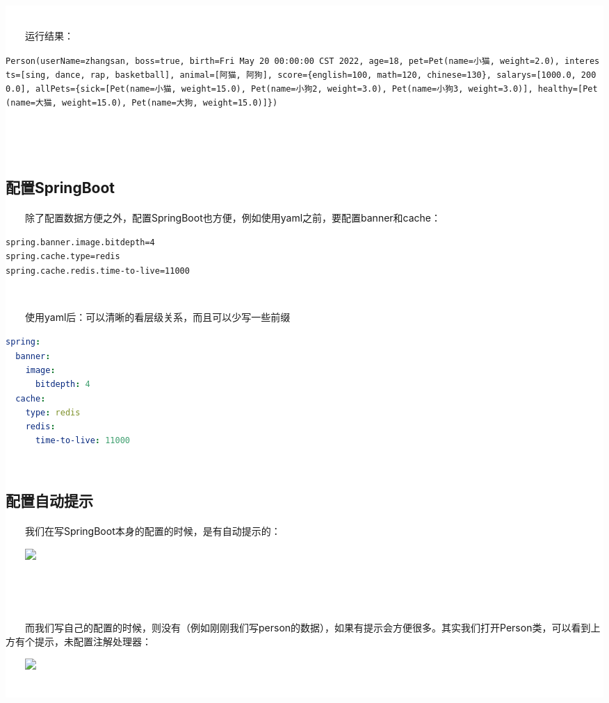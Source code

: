 　　‍

　　运行结果：

```
Person(userName=zhangsan, boss=true, birth=Fri May 20 00:00:00 CST 2022, age=18, pet=Pet(name=小猫, weight=2.0), interests=[sing, dance, rap, basketball], animal=[阿猫, 阿狗], score={english=100, math=120, chinese=130}, salarys=[1000.0, 2000.0], allPets={sick=[Pet(name=小猫, weight=15.0), Pet(name=小狗2, weight=3.0), Pet(name=小狗3, weight=3.0)], healthy=[Pet(name=大猫, weight=15.0), Pet(name=大狗, weight=15.0)]})
```

　　‍

　　‍

## 配置SpringBoot

　　除了配置数据方便之外，配置SpringBoot也方便，例如使用yaml之前，要配置banner和cache：

```properties
spring.banner.image.bitdepth=4
spring.cache.type=redis
spring.cache.redis.time-to-live=11000
```

　　‍

　　使用yaml后：可以清晰的看层级关系，而且可以少写一些前缀

```yaml
spring:
  banner:
    image:
      bitdepth: 4
  cache:
    type: redis
    redis:
      time-to-live: 11000
```

　　‍

## 配置自动提示

　　我们在写SpringBoot本身的配置的时候，是有自动提示的：

　　​​![](https://image.peterjxl.com/blog/image-20230705195818-8434n5p.png)​

　　‍

　　‍

　　而我们写自己的配置的时候，则没有（例如刚刚我们写person的数据），如果有提示会方便很多。其实我们打开Person类，可以看到上方有个提示，未配置注解处理器：

　　​![](https://image.peterjxl.com/blog/image-20230705195949-55a7gu0.png)​

　　‍

